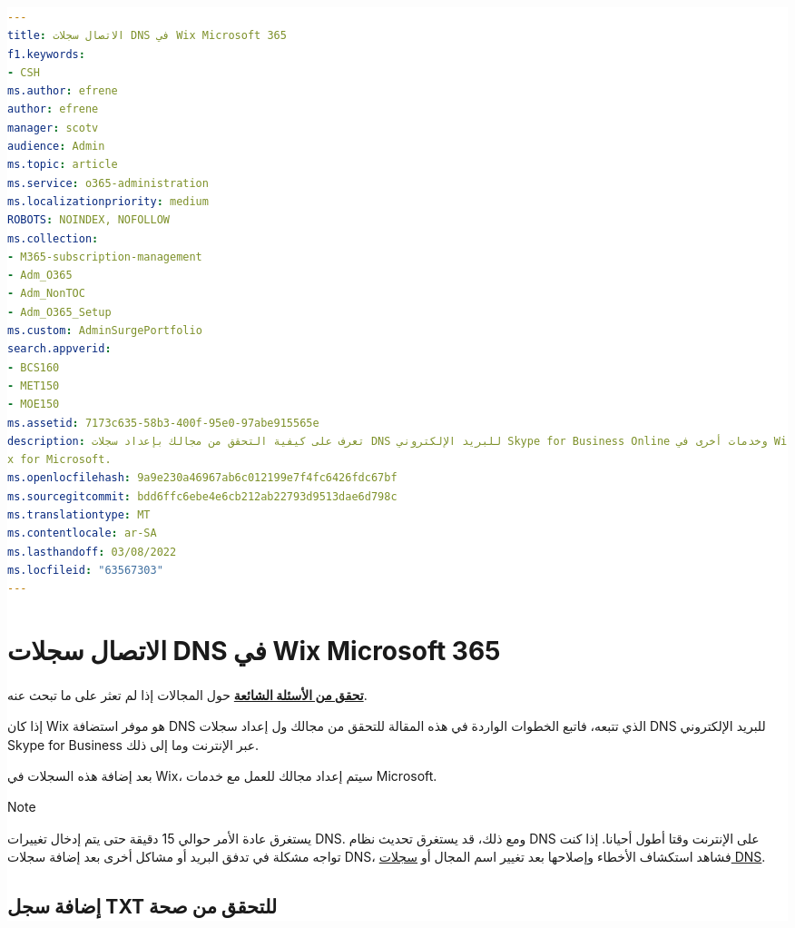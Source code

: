 ```yaml
---
title: الاتصال سجلات DNS في Wix Microsoft 365
f1.keywords:
- CSH
ms.author: efrene
author: efrene
manager: scotv
audience: Admin
ms.topic: article
ms.service: o365-administration
ms.localizationpriority: medium
ROBOTS: NOINDEX, NOFOLLOW
ms.collection:
- M365-subscription-management
- Adm_O365
- Adm_NonTOC
- Adm_O365_Setup
ms.custom: AdminSurgePortfolio
search.appverid:
- BCS160
- MET150
- MOE150
ms.assetid: 7173c635-58b3-400f-95e0-97abe915565e
description: تعرف على كيفية التحقق من مجالك بإعداد سجلات DNS للبريد الإلكتروني Skype for Business Online وخدمات أخرى في Wix for Microsoft.
ms.openlocfilehash: 9a9e230a46967ab6c012199e7f4fc6426fdc67bf
ms.sourcegitcommit: bdd6ffc6ebe4e6cb212ab22793d9513dae6d798c
ms.translationtype: MT
ms.contentlocale: ar-SA
ms.lasthandoff: 03/08/2022
ms.locfileid: "63567303"
---
```

# <a name="connect-your-dns-records-at-wix-to-microsoft-365"></a>الاتصال سجلات DNS في Wix Microsoft 365

**[تحقق من الأسئلة الشائعة](../setup/domains-faq.yml)** حول المجالات إذا لم تعثر على ما تبحث عنه. 
  
إذا كان Wix هو موفر استضافة DNS الذي تتبعه، فاتبع الخطوات الواردة في هذه المقالة للتحقق من مجالك ول إعداد سجلات DNS للبريد الإلكتروني Skype for Business عبر الإنترنت وما إلى ذلك.

بعد إضافة هذه السجلات في Wix، سيتم إعداد مجالك للعمل مع خدمات Microsoft.
  
> [!NOTE]
>  يستغرق عادة الأمر حوالي 15 دقيقة حتى يتم إدخال تغييرات DNS. ومع ذلك، قد يستغرق تحديث نظام DNS على الإنترنت وقتا أطول أحيانا. إذا كنت تواجه مشكلة في تدفق البريد أو مشاكل أخرى بعد إضافة سجلات DNS، فشاهد استكشاف الأخطاء وإصلاحها بعد تغيير اسم المجال أو [سجلات DNS](../get-help-with-domains/find-and-fix-issues.md). 

## <a name="add-a-txt-record-for-verification"></a>إضافة سجل TXT للتحقق من صحة
